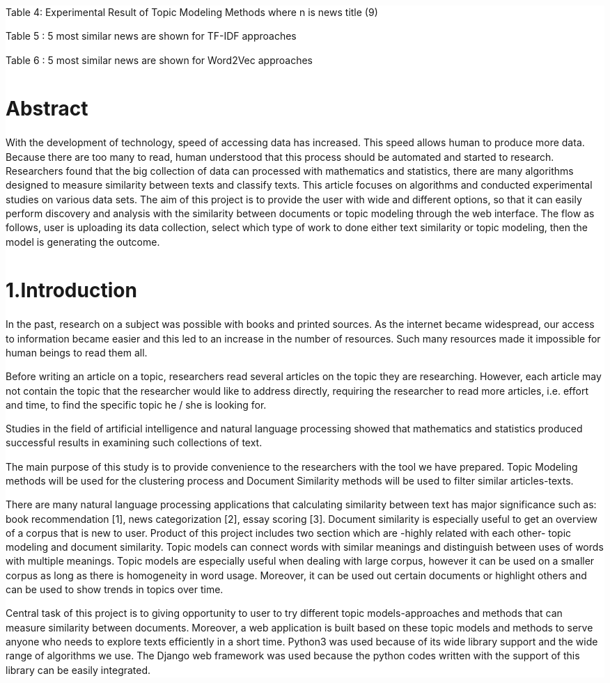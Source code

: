 Table 4: Experimental Result of Topic Modeling Methods where n is news title (9)

Table 5 : 5 most similar news are shown for TF-IDF approaches

Table 6 : 5 most similar news are shown for Word2Vec approaches

  

# Abstract

With the development of technology, speed of accessing data has increased. This speed allows human to produce more data. Because there are too many to read, human understood that this process should be automated and started to research. Researchers found that the big collection of data can processed with mathematics and statistics, there are many algorithms designed to measure similarity between texts and classify texts. This article focuses on algorithms and conducted experimental studies on various data sets. The aim of this project is to provide the user with wide and different options, so that it can easily perform discovery and analysis with the similarity between documents or topic modeling through the web interface. The flow as follows, user is uploading its data collection, select which type of work to done either text similarity or topic modeling, then the model is generating the outcome.


# 1.Introduction

In the past, research on a subject was possible with books and printed sources. As the internet became widespread, our access to information became easier and this led to an increase in the number of resources. Such many resources made it impossible for human beings to read them all.

Before writing an article on a topic, researchers read several articles on the topic they are researching. However, each article may not contain the topic that the researcher would like to address directly, requiring the researcher to read more articles, i.e. effort and time, to find the specific topic he / she is looking for.

Studies in the field of artificial intelligence and natural language processing showed that mathematics and statistics produced successful results in examining such collections of text.

The main purpose of this study is to provide convenience to the researchers with the tool we have prepared. Topic Modeling methods will be used for the clustering process and Document Similarity methods will be used to filter similar articles-texts.

There are many natural language processing applications that calculating similarity between text has major significance such as: book recommendation [1], news categorization [2], essay scoring [3]. Document similarity is especially useful to get an overview of a corpus that is new to user. Product of this project includes two section which are -highly related with each other- topic modeling and document similarity. Topic models can connect words with similar meanings and distinguish between uses of words with multiple meanings. Topic models are especially useful when dealing with large corpus, however it can be used on a smaller corpus as long as there is homogeneity in word usage. Moreover, it can be used out certain documents or highlight others and can be used to show trends in topics over time.

Central task of this project is to giving opportunity to user to try different topic models-approaches and methods that can measure similarity between documents. Moreover, a web application is built based on these topic models and methods to serve anyone who needs to explore texts efficiently in a short time. Python3 was used because of its wide library support and the wide range of algorithms we use. The Django web framework was used because the python codes written with the support of this library can be easily integrated.
